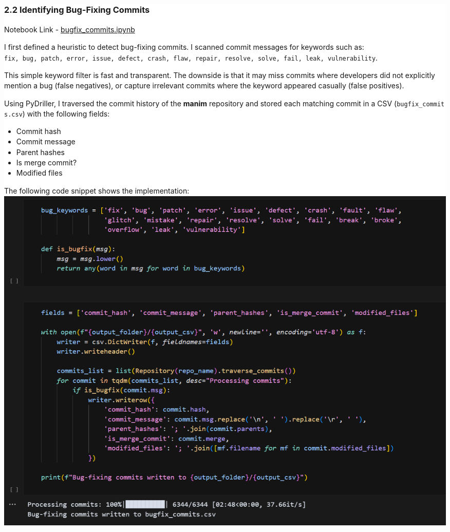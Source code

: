 ### 2.2 Identifying Bug-Fixing Commits 

Notebook Link - [bugfix_commits.ipynb](https://github.com/ShardulJunagade/cs202-stt/lab2/bugfix_commits.ipynb)

I first defined a heuristic to detect bug-fixing commits. I scanned commit messages for keywords such as:  
`fix, bug, patch, error, issue, defect, crash, flaw, repair, resolve, solve, fail, leak, vulnerability`.  

This simple keyword filter is fast and transparent. The downside is that it may miss commits where developers did not explicitly mention a bug (false negatives), or capture irrelevant commits where the keyword appeared casually (false positives).

Using PyDriller, I traversed the commit history of the **manim** repository and stored each matching commit in a CSV (`bugfix_commits.csv`) with the following fields:  
- Commit hash  
- Commit message  
- Parent hashes  
- Is merge commit?  
- Modified files

The following code snippet shows the implementation:
![Code for extracting Bug Fixing Commits](../images/lab2/4.png)
